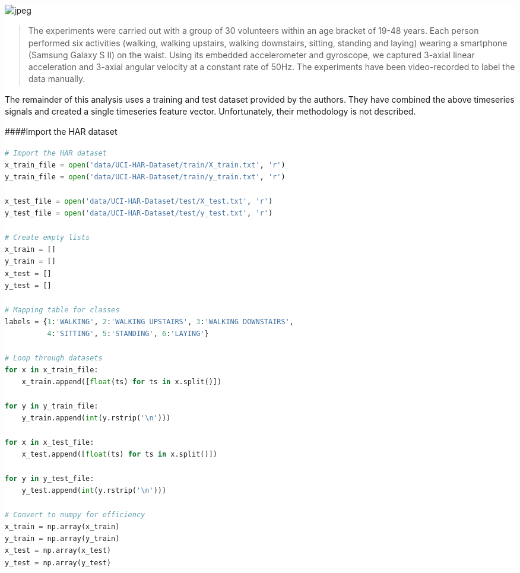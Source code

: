 
![jpeg](https://image.docbase.io/uploads/6ff81c61-9d07-4307-bd9e-f3d2560bb779.jpeg)



> The experiments were carried out with a group of 30 volunteers within an age bracket of 19-48 years. Each person performed six activities (walking, walking upstairs, walking downstairs, sitting, standing and laying) wearing a smartphone (Samsung Galaxy S II) on the waist. Using its embedded accelerometer and gyroscope, we captured 3-axial linear acceleration and 3-axial angular velocity at a constant rate of 50Hz. The experiments have been video-recorded to label the data manually.

The remainder of this analysis uses a training and test dataset provided by the authors. They have combined the above timeseries signals and created a single timeseries feature vector. Unfortunately, their methodology is not described.

####Import the HAR dataset


```python
# Import the HAR dataset
x_train_file = open('data/UCI-HAR-Dataset/train/X_train.txt', 'r')
y_train_file = open('data/UCI-HAR-Dataset/train/y_train.txt', 'r')

x_test_file = open('data/UCI-HAR-Dataset/test/X_test.txt', 'r')
y_test_file = open('data/UCI-HAR-Dataset/test/y_test.txt', 'r')

# Create empty lists
x_train = []
y_train = []
x_test = []
y_test = []

# Mapping table for classes
labels = {1:'WALKING', 2:'WALKING UPSTAIRS', 3:'WALKING DOWNSTAIRS',
          4:'SITTING', 5:'STANDING', 6:'LAYING'}

# Loop through datasets
for x in x_train_file:
    x_train.append([float(ts) for ts in x.split()])
    
for y in y_train_file:
    y_train.append(int(y.rstrip('\n')))
    
for x in x_test_file:
    x_test.append([float(ts) for ts in x.split()])
    
for y in y_test_file:
    y_test.append(int(y.rstrip('\n')))
    
# Convert to numpy for efficiency
x_train = np.array(x_train)
y_train = np.array(y_train)
x_test = np.array(x_test)
y_test = np.array(y_test)
```
